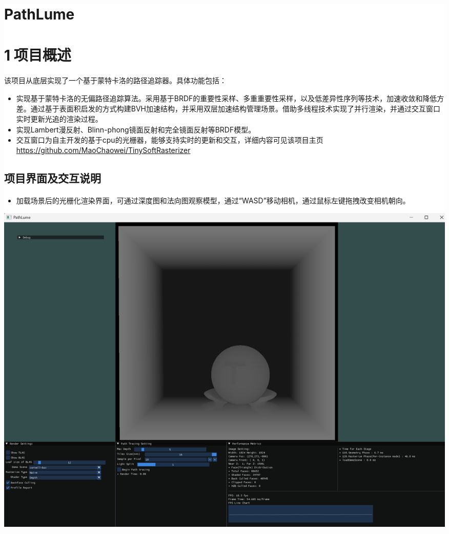 # PathLume

# 1 项目概述

该项目从底层实现了一个基于蒙特卡洛的路径追踪器。具体功能包括：

- 实现基于蒙特卡洛的无偏路径追踪算法。采用基于BRDF的重要性采样、多重重要性采样，以及低差异性序列等技术，加速收敛和降低方差。通过基于表面积启发的方式构建BVH加速结构，并采用双层加速结构管理场景。借助多线程技术实现了并行渲染，并通过交互窗口实时更新光追的渲染过程。
- 实现Lambert漫反射、Blinn-phong镜面反射和完全镜面反射等BRDF模型。
- 交互窗口为自主开发的基于cpu的光栅器，能够支持实时的更新和交互，详细内容可见该项目主页 https://github.com/MaoChaowei/TinySoftRasterizer

## 项目界面及交互说明

- 加载场景后的光栅化渲染界面，可通过深度图和法向图观察模型，通过“WASD”移动相机，通过鼠标左键拖拽改变相机朝向。

![image.png](img/image.png)
